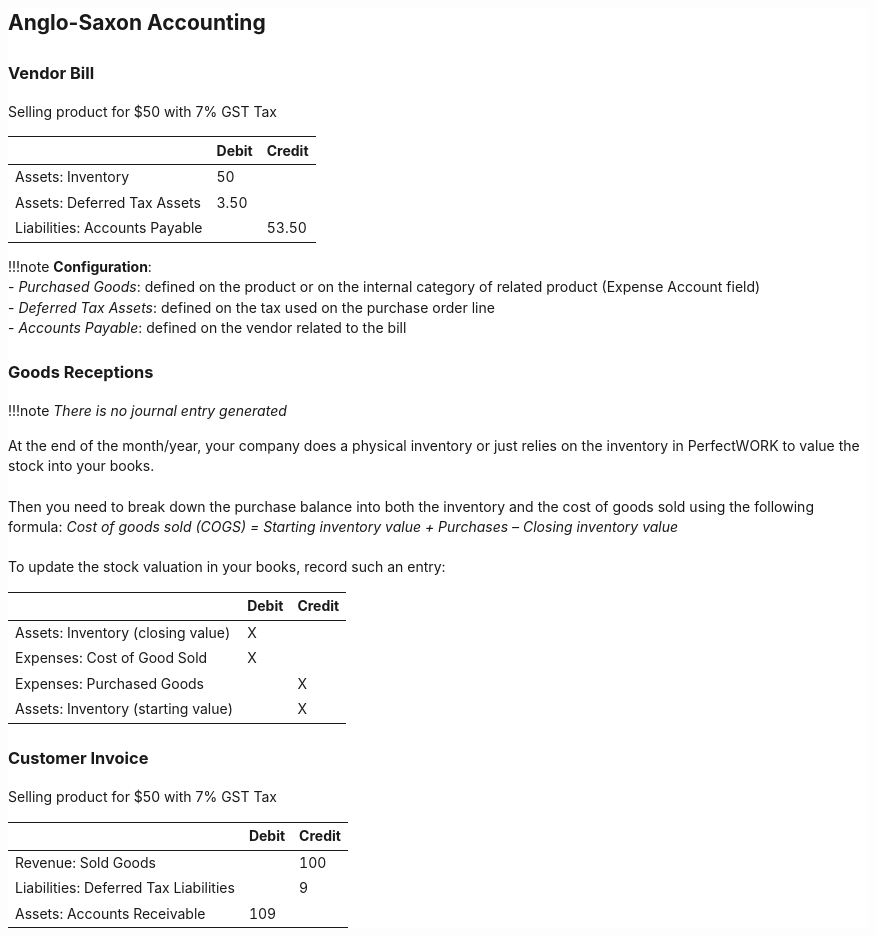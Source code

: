 ## Anglo-Saxon Accounting 

### Vendor Bill

Selling product for $50 with 7% GST Tax

|                               | Debit | Credit |
| ----------------------------- | ----- | ------ |
| Assets: Inventory             | 50    |        |
| Assets: Deferred Tax Assets   | 3.50  |        |
| Liabilities: Accounts Payable |       | 53.50  |

!!!note
    **Configuration**:<BR />
        - _Purchased Goods_: defined on the product or on the internal category of related product (Expense Account field) <BR/>
        - _Deferred Tax Assets_: defined on the tax used on the purchase order line<BR/>
        - _Accounts Payable_: defined on the vendor related to the bill<BR/>

### Goods Receptions

!!!note
    _There is no journal entry generated_
    
At the end of the month/year, your company does a physical inventory or just relies on the inventory in PerfectWORK to value the stock into your books.
<br /><br />
Then you need to break down the purchase balance into both the inventory and the cost of goods sold using the following formula: _Cost of goods sold (COGS) = Starting inventory value + Purchases – Closing inventory value_
<br /><br />
To update the stock valuation in your books, record such an entry:

|                                         | Debit | Credit |
| --------------------------------------- | ----- | ------ |
| Assets: Inventory (closing value)       |   X   |        |    
| Expenses: Cost of Good Sold             |   X   |        |  
| Expenses: Purchased Goods               |       |    X   |    
| Assets: Inventory (starting value)      |       |    X   |  



### Customer Invoice

Selling product for $50 with 7% GST Tax

|                                         | Debit | Credit |
| --------------------------------------- | ----- | ------ |
| Revenue: Sold Goods                     |       |   100  |
| Liabilities: Deferred Tax Liabilities   |       |     9  |
| Assets: Accounts Receivable             |  109  |        |
